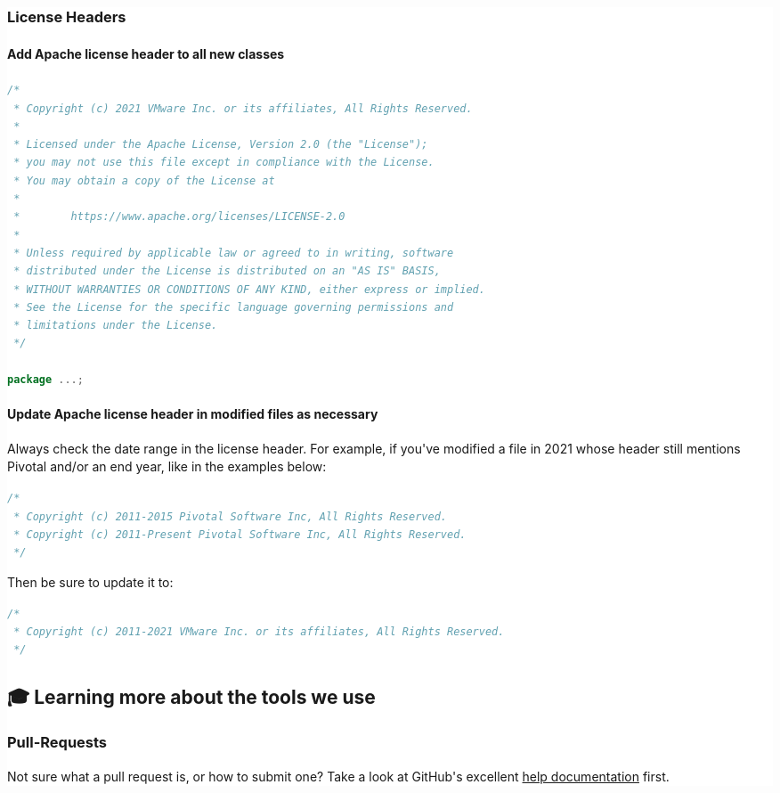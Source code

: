 ### License Headers
#### Add Apache license header to all new classes

```java
/*
 * Copyright (c) 2021 VMware Inc. or its affiliates, All Rights Reserved.
 *
 * Licensed under the Apache License, Version 2.0 (the "License");
 * you may not use this file except in compliance with the License.
 * You may obtain a copy of the License at
 *
 *        https://www.apache.org/licenses/LICENSE-2.0
 *
 * Unless required by applicable law or agreed to in writing, software
 * distributed under the License is distributed on an "AS IS" BASIS,
 * WITHOUT WARRANTIES OR CONDITIONS OF ANY KIND, either express or implied.
 * See the License for the specific language governing permissions and
 * limitations under the License.
 */

package ...;
```

#### Update Apache license header in modified files as necessary

Always check the date range in the license header. For example, if you've
modified a file in 2021 whose header still mentions Pivotal and/or an end year,
like in the examples below:

```java
/*
 * Copyright (c) 2011-2015 Pivotal Software Inc, All Rights Reserved.
 * Copyright (c) 2011-Present Pivotal Software Inc, All Rights Reserved.
 */
```

Then be sure to update it to:

```java
/*
 * Copyright (c) 2011-2021 VMware Inc. or its affiliates, All Rights Reserved.
 */
```


## :mortar_board: Learning more about the tools we use

### Pull-Requests
Not sure what a pull request is, or how to submit one? Take a look at GitHub's
excellent [help documentation](https://help.github.com/categories/collaborating-with-issues-and-pull-requests/) first.
